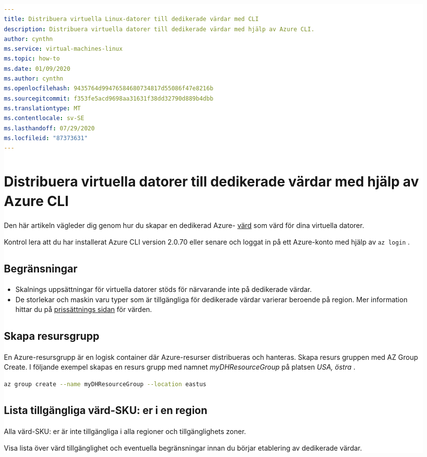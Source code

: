 ```yaml
---
title: Distribuera virtuella Linux-datorer till dedikerade värdar med CLI
description: Distribuera virtuella datorer till dedikerade värdar med hjälp av Azure CLI.
author: cynthn
ms.service: virtual-machines-linux
ms.topic: how-to
ms.date: 01/09/2020
ms.author: cynthn
ms.openlocfilehash: 9435764d99476584680734817d55086f47e8216b
ms.sourcegitcommit: f353fe5acd9698aa31631f38dd32790d889b4dbb
ms.translationtype: MT
ms.contentlocale: sv-SE
ms.lasthandoff: 07/29/2020
ms.locfileid: "87373631"
---
```

# <a name="deploy-vms-to-dedicated-hosts-using-the-azure-cli"></a>Distribuera virtuella datorer till dedikerade värdar med hjälp av Azure CLI
 

Den här artikeln vägleder dig genom hur du skapar en dedikerad Azure- [värd](dedicated-hosts.md) som värd för dina virtuella datorer. 

Kontrol lera att du har installerat Azure CLI version 2.0.70 eller senare och loggat in på ett Azure-konto med hjälp av `az login` . 


## <a name="limitations"></a>Begränsningar

- Skalnings uppsättningar för virtuella datorer stöds för närvarande inte på dedikerade värdar.
- De storlekar och maskin varu typer som är tillgängliga för dedikerade värdar varierar beroende på region. Mer information hittar du på [prissättnings sidan](https://aka.ms/ADHPricing) för värden.

## <a name="create-resource-group"></a>Skapa resursgrupp 
En Azure-resursgrupp är en logisk container där Azure-resurser distribueras och hanteras. Skapa resurs gruppen med AZ Group Create. I följande exempel skapas en resurs grupp med namnet *myDHResourceGroup* på platsen *USA, östra* .

```bash
az group create --name myDHResourceGroup --location eastus 
```
 
## <a name="list-available-host-skus-in-a-region"></a>Lista tillgängliga värd-SKU: er i en region
Alla värd-SKU: er är inte tillgängliga i alla regioner och tillgänglighets zoner. 

Visa lista över värd tillgänglighet och eventuella begränsningar innan du börjar etablering av dedikerade värdar. 

